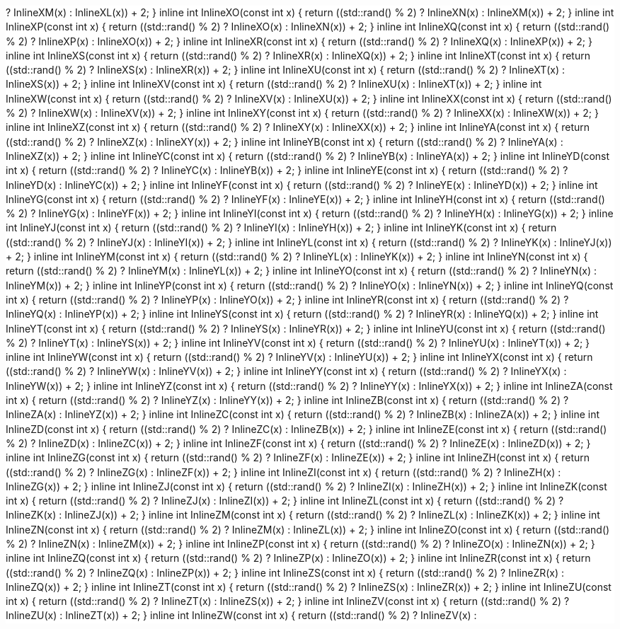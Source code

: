? InlineXM(x) : InlineXL(x)) + 2; } inline int InlineXO(const int x) { return ((std::rand() % 2) ? InlineXN(x) : InlineXM(x)) + 2; } inline int InlineXP(const int x) { return ((std::rand() % 2) ? InlineXO(x) : InlineXN(x)) + 2; } inline int InlineXQ(const int x) { return ((std::rand() % 2) ? InlineXP(x) : InlineXO(x)) + 2; } inline int InlineXR(const int x) { return ((std::rand() % 2) ? InlineXQ(x) : InlineXP(x)) + 2; } inline int InlineXS(const int x) { return ((std::rand() % 2) ? InlineXR(x) : InlineXQ(x)) + 2; } inline int InlineXT(const int x) { return ((std::rand() % 2) ? InlineXS(x) : InlineXR(x)) + 2; } inline int InlineXU(const int x) { return ((std::rand() % 2) ? InlineXT(x) : InlineXS(x)) + 2; } inline int InlineXV(const int x) { return ((std::rand() % 2) ? InlineXU(x) : InlineXT(x)) + 2; } inline int InlineXW(const int x) { return ((std::rand() % 2) ? InlineXV(x) : InlineXU(x)) + 2; } inline int InlineXX(const int x) { return ((std::rand() % 2) ? InlineXW(x) : InlineXV(x)) + 2; } inline int InlineXY(const int x) { return ((std::rand() % 2) ? InlineXX(x) : InlineXW(x)) + 2; } inline int InlineXZ(const int x) { return ((std::rand() % 2) ? InlineXY(x) : InlineXX(x)) + 2; } inline int InlineYA(const int x) { return ((std::rand() % 2) ? InlineXZ(x) : InlineXY(x)) + 2; } inline int InlineYB(const int x) { return ((std::rand() % 2) ? InlineYA(x) : InlineXZ(x)) + 2; } inline int InlineYC(const int x) { return ((std::rand() % 2) ? InlineYB(x) : InlineYA(x)) + 2; } inline int InlineYD(const int x) { return ((std::rand() % 2) ? InlineYC(x) : InlineYB(x)) + 2; } inline int InlineYE(const int x) { return ((std::rand() % 2) ? InlineYD(x) : InlineYC(x)) + 2; } inline int InlineYF(const int x) { return ((std::rand() % 2) ? InlineYE(x) : InlineYD(x)) + 2; } inline int InlineYG(const int x) { return ((std::rand() % 2) ? InlineYF(x) : InlineYE(x)) + 2; } inline int InlineYH(const int x) { return ((std::rand() % 2) ? InlineYG(x) : InlineYF(x)) + 2; } inline int InlineYI(const int x) { return ((std::rand() % 2) ? InlineYH(x) : InlineYG(x)) + 2; } inline int InlineYJ(const int x) { return ((std::rand() % 2) ? InlineYI(x) : InlineYH(x)) + 2; } inline int InlineYK(const int x) { return ((std::rand() % 2) ? InlineYJ(x) : InlineYI(x)) + 2; } inline int InlineYL(const int x) { return ((std::rand() % 2) ? InlineYK(x) : InlineYJ(x)) + 2; } inline int InlineYM(const int x) { return ((std::rand() % 2) ? InlineYL(x) : InlineYK(x)) + 2; } inline int InlineYN(const int x) { return ((std::rand() % 2) ? InlineYM(x) : InlineYL(x)) + 2; } inline int InlineYO(const int x) { return ((std::rand() % 2) ? InlineYN(x) : InlineYM(x)) + 2; } inline int InlineYP(const int x) { return ((std::rand() % 2) ? InlineYO(x) : InlineYN(x)) + 2; } inline int InlineYQ(const int x) { return ((std::rand() % 2) ? InlineYP(x) : InlineYO(x)) + 2; } inline int InlineYR(const int x) { return ((std::rand() % 2) ? InlineYQ(x) : InlineYP(x)) + 2; } inline int InlineYS(const int x) { return ((std::rand() % 2) ? InlineYR(x) : InlineYQ(x)) + 2; } inline int InlineYT(const int x) { return ((std::rand() % 2) ? InlineYS(x) : InlineYR(x)) + 2; } inline int InlineYU(const int x) { return ((std::rand() % 2) ? InlineYT(x) : InlineYS(x)) + 2; } inline int InlineYV(const int x) { return ((std::rand() % 2) ? InlineYU(x) : InlineYT(x)) + 2; } inline int InlineYW(const int x) { return ((std::rand() % 2) ? InlineYV(x) : InlineYU(x)) + 2; } inline int InlineYX(const int x) { return ((std::rand() % 2) ? InlineYW(x) : InlineYV(x)) + 2; } inline int InlineYY(const int x) { return ((std::rand() % 2) ? InlineYX(x) : InlineYW(x)) + 2; } inline int InlineYZ(const int x) { return ((std::rand() % 2) ? InlineYY(x) : InlineYX(x)) + 2; } inline int InlineZA(const int x) { return ((std::rand() % 2) ? InlineYZ(x) : InlineYY(x)) + 2; } inline int InlineZB(const int x) { return ((std::rand() % 2) ? InlineZA(x) : InlineYZ(x)) + 2; } inline int InlineZC(const int x) { return ((std::rand() % 2) ? InlineZB(x) : InlineZA(x)) + 2; } inline int InlineZD(const int x) { return ((std::rand() % 2) ? InlineZC(x) : InlineZB(x)) + 2; } inline int InlineZE(const int x) { return ((std::rand() % 2) ? InlineZD(x) : InlineZC(x)) + 2; } inline int InlineZF(const int x) { return ((std::rand() % 2) ? InlineZE(x) : InlineZD(x)) + 2; } inline int InlineZG(const int x) { return ((std::rand() % 2) ? InlineZF(x) : InlineZE(x)) + 2; } inline int InlineZH(const int x) { return ((std::rand() % 2) ? InlineZG(x) : InlineZF(x)) + 2; } inline int InlineZI(const int x) { return ((std::rand() % 2) ? InlineZH(x) : InlineZG(x)) + 2; } inline int InlineZJ(const int x) { return ((std::rand() % 2) ? InlineZI(x) : InlineZH(x)) + 2; } inline int InlineZK(const int x) { return ((std::rand() % 2) ? InlineZJ(x) : InlineZI(x)) + 2; } inline int InlineZL(const int x) { return ((std::rand() % 2) ? InlineZK(x) : InlineZJ(x)) + 2; } inline int InlineZM(const int x) { return ((std::rand() % 2) ? InlineZL(x) : InlineZK(x)) + 2; } inline int InlineZN(const int x) { return ((std::rand() % 2) ? InlineZM(x) : InlineZL(x)) + 2; } inline int InlineZO(const int x) { return ((std::rand() % 2) ? InlineZN(x) : InlineZM(x)) + 2; } inline int InlineZP(const int x) { return ((std::rand() % 2) ? InlineZO(x) : InlineZN(x)) + 2; } inline int InlineZQ(const int x) { return ((std::rand() % 2) ? InlineZP(x) : InlineZO(x)) + 2; } inline int InlineZR(const int x) { return ((std::rand() % 2) ? InlineZQ(x) : InlineZP(x)) + 2; } inline int InlineZS(const int x) { return ((std::rand() % 2) ? InlineZR(x) : InlineZQ(x)) + 2; } inline int InlineZT(const int x) { return ((std::rand() % 2) ? InlineZS(x) : InlineZR(x)) + 2; } inline int InlineZU(const int x) { return ((std::rand() % 2) ? InlineZT(x) : InlineZS(x)) + 2; } inline int InlineZV(const int x) { return ((std::rand() % 2) ? InlineZU(x) : InlineZT(x)) + 2; } inline int InlineZW(const int x) { return ((std::rand() % 2) ? InlineZV(x) :